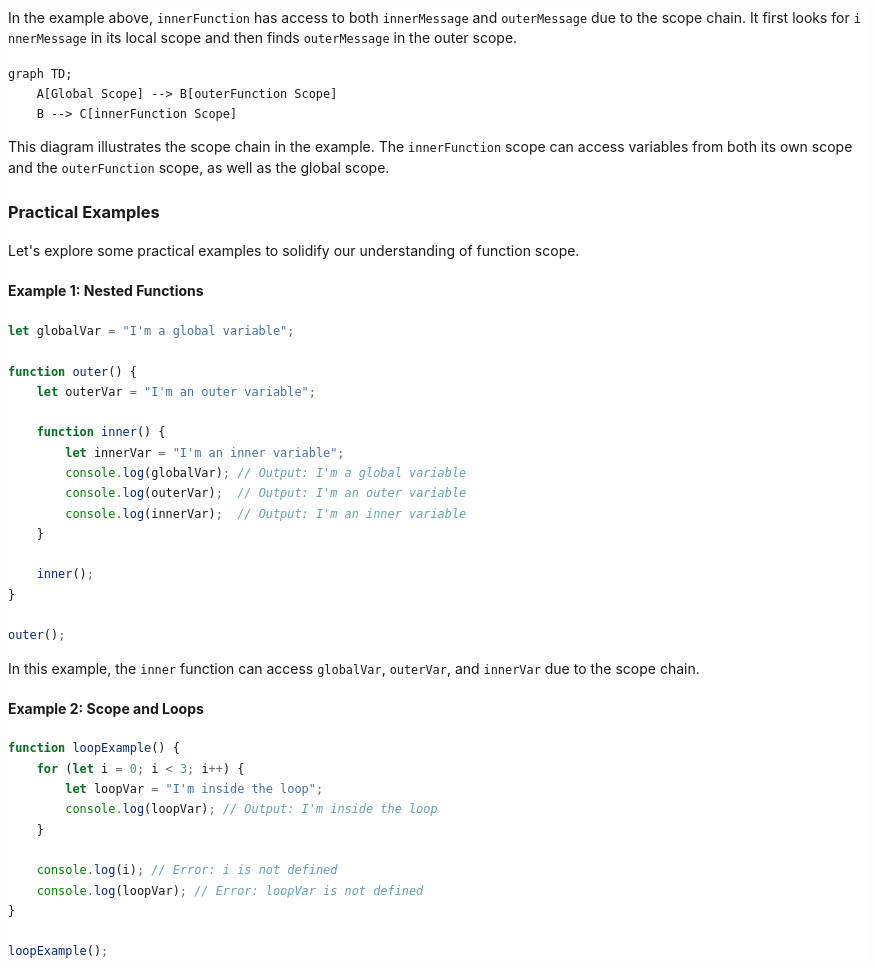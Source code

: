 In the example above, `innerFunction` has access to both `innerMessage` and `outerMessage` due to the scope chain. It first looks for `innerMessage` in its local scope and then finds `outerMessage` in the outer scope.

```mermaid
graph TD;
    A[Global Scope] --> B[outerFunction Scope]
    B --> C[innerFunction Scope]
```

This diagram illustrates the scope chain in the example. The `innerFunction` scope can access variables from both its own scope and the `outerFunction` scope, as well as the global scope.

### Practical Examples

Let's explore some practical examples to solidify our understanding of function scope.

#### Example 1: Nested Functions

```javascript
let globalVar = "I'm a global variable";

function outer() {
    let outerVar = "I'm an outer variable";
    
    function inner() {
        let innerVar = "I'm an inner variable";
        console.log(globalVar); // Output: I'm a global variable
        console.log(outerVar);  // Output: I'm an outer variable
        console.log(innerVar);  // Output: I'm an inner variable
    }
    
    inner();
}

outer();
```

In this example, the `inner` function can access `globalVar`, `outerVar`, and `innerVar` due to the scope chain.

#### Example 2: Scope and Loops

```javascript
function loopExample() {
    for (let i = 0; i < 3; i++) {
        let loopVar = "I'm inside the loop";
        console.log(loopVar); // Output: I'm inside the loop
    }
    
    console.log(i); // Error: i is not defined
    console.log(loopVar); // Error: loopVar is not defined
}

loopExample();
```

